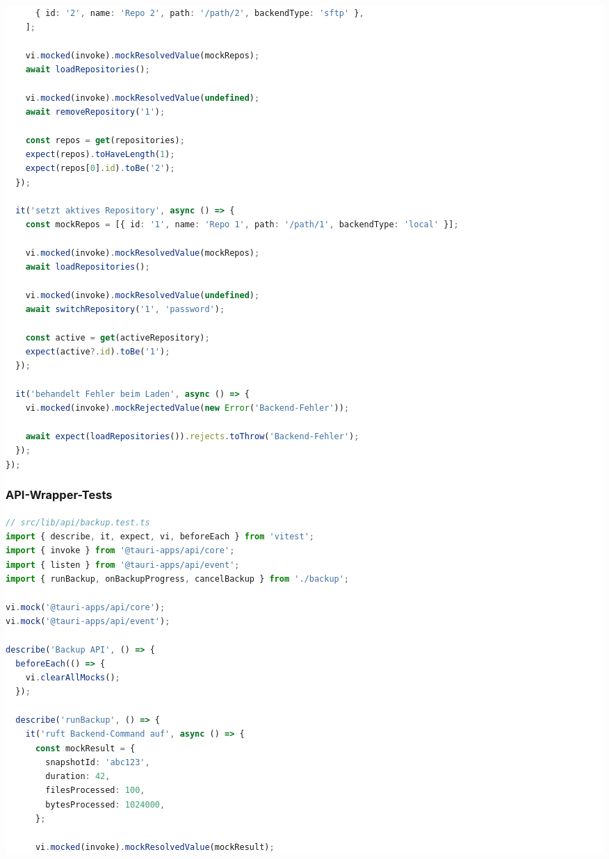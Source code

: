 ```typescript
      { id: '2', name: 'Repo 2', path: '/path/2', backendType: 'sftp' },
    ];

    vi.mocked(invoke).mockResolvedValue(mockRepos);
    await loadRepositories();

    vi.mocked(invoke).mockResolvedValue(undefined);
    await removeRepository('1');

    const repos = get(repositories);
    expect(repos).toHaveLength(1);
    expect(repos[0].id).toBe('2');
  });

  it('setzt aktives Repository', async () => {
    const mockRepos = [{ id: '1', name: 'Repo 1', path: '/path/1', backendType: 'local' }];

    vi.mocked(invoke).mockResolvedValue(mockRepos);
    await loadRepositories();

    vi.mocked(invoke).mockResolvedValue(undefined);
    await switchRepository('1', 'password');

    const active = get(activeRepository);
    expect(active?.id).toBe('1');
  });

  it('behandelt Fehler beim Laden', async () => {
    vi.mocked(invoke).mockRejectedValue(new Error('Backend-Fehler'));

    await expect(loadRepositories()).rejects.toThrow('Backend-Fehler');
  });
});
```

### API-Wrapper-Tests

```typescript
// src/lib/api/backup.test.ts
import { describe, it, expect, vi, beforeEach } from 'vitest';
import { invoke } from '@tauri-apps/api/core';
import { listen } from '@tauri-apps/api/event';
import { runBackup, onBackupProgress, cancelBackup } from './backup';

vi.mock('@tauri-apps/api/core');
vi.mock('@tauri-apps/api/event');

describe('Backup API', () => {
  beforeEach(() => {
    vi.clearAllMocks();
  });

  describe('runBackup', () => {
    it('ruft Backend-Command auf', async () => {
      const mockResult = {
        snapshotId: 'abc123',
        duration: 42,
        filesProcessed: 100,
        bytesProcessed: 1024000,
      };

      vi.mocked(invoke).mockResolvedValue(mockResult);

```